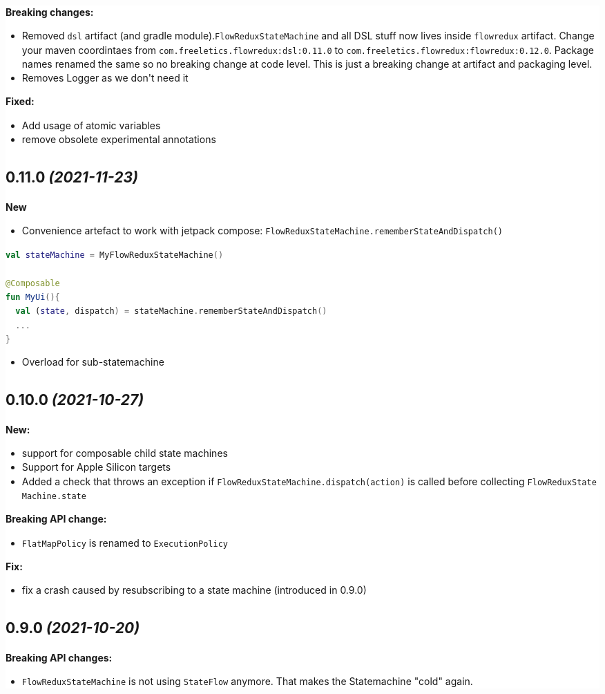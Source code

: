 **Breaking changes:**

- Removed `dsl` artifact (and gradle module).`FlowReduxStateMachine` and all DSL stuff now lives inside `flowredux` artifact. Change your maven coordintaes
  from `com.freeletics.flowredux:dsl:0.11.0` to `com.freeletics.flowredux:flowredux:0.12.0`. Package names renamed the same so no breaking change at code level. This is just a
  breaking change at artifact and packaging level.
- Removes Logger as we don't need it

**Fixed:**

- Add usage of atomic variables
- remove obsolete experimental annotations


## 0.11.0 *(2021-11-23)*

**New**

- Convenience artefact to work with jetpack compose: `FlowReduxStateMachine.rememberStateAndDispatch()`

```kotlin
val stateMachine = MyFlowReduxStateMachine()

@Composable
fun MyUi(){
  val (state, dispatch) = stateMachine.rememberStateAndDispatch()
  ...
}
```

- Overload for sub-statemachine


## 0.10.0 *(2021-10-27)*

**New:**
- support for composable child state machines
- Support for Apple Silicon targets
- Added a check that throws an exception if `FlowReduxStateMachine.dispatch(action)` is called before collecting `FlowReduxStateMachine.state`

**Breaking API change:**
- `FlatMapPolicy` is renamed to `ExecutionPolicy`

**Fix:**
- fix a crash caused by resubscribing to a state machine (introduced in 0.9.0)


## 0.9.0 *(2021-10-20)*

**Breaking API changes:**
- `FlowReduxStateMachine` is not using `StateFlow` anymore. That makes the Statemachine "cold" again.
